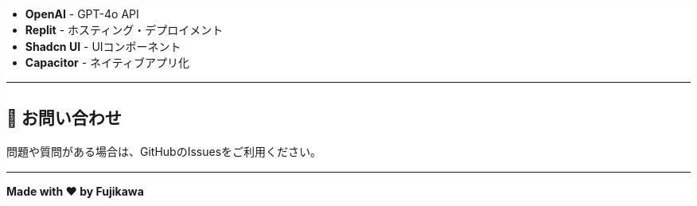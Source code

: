 - **OpenAI** - GPT-4o API
- **Replit** - ホスティング・デプロイメント
- **Shadcn UI** - UIコンポーネント
- **Capacitor** - ネイティブアプリ化

---

## 📧 お問い合わせ

問題や質問がある場合は、GitHubのIssuesをご利用ください。

---

**Made with ❤️ by Fujikawa**

